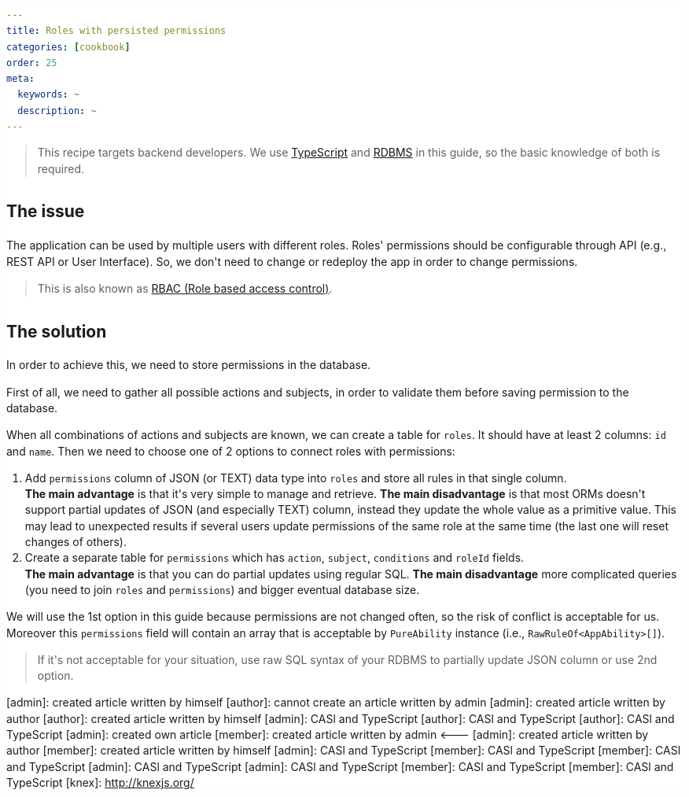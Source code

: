```yaml
---
title: Roles with persisted permissions
categories: [cookbook]
order: 25
meta:
  keywords: ~
  description: ~
---
```


> This recipe targets backend developers. We use [TypeScript] and [RDBMS](https://en.wikipedia.org/wiki/Relational_database) in this guide, so the basic knowledge of both is required.

[TypeScript]: https://www.typescriptlang.org

## The issue

The application can be used by multiple users with different roles. Roles' permissions should be configurable through API (e.g., REST API or User Interface). So, we don't need to change or redeploy the app in order to change permissions.

> This is also known as [RBAC (Role based access control)](https://searchsecurity.techtarget.com/definition/role-based-access-control-RBAC).

## The solution

In order to achieve this, we need to store permissions in the database.

First of all, we need to gather all possible actions and subjects, in order to validate them before saving permission to the database.

When all combinations of actions and subjects are known, we can create a table for `roles`. It should have at least 2 columns: `id` and `name`. Then we need to choose one of 2 options to connect roles with permissions:

1. Add `permissions` column of JSON (or TEXT) data type into `roles` and store all rules in that single column.\
   **The main advantage** is that it's very simple to manage and retrieve.
   **The main disadvantage** is that most ORMs doesn't support partial updates of JSON (and especially TEXT) column, instead they update the whole value as a primitive value. This may lead to unexpected results if several users update permissions of the same role at the same time (the last one will reset changes of others).
2. Create a separate table for `permissions` which has `action`, `subject`, `conditions` and `roleId` fields.\
   **The main advantage** is that you can do partial updates using regular SQL.
   **The main disadvantage** more complicated queries (you need to join `roles` and `permissions`) and bigger eventual database size.

We will use the 1st option in this guide because permissions are not changed often, so the risk of conflict is acceptable for us. Moreover this `permissions` field will contain an array that is acceptable by `PureAbility` instance (i.e., `RawRuleOf<AppAbility>[]`).

> If it's not acceptable for your situation, use raw SQL syntax of your RDBMS to partially update JSON column or use 2nd option.


[admin]: created article written by himself
[author]: cannot create an article written by admin
[admin]: created article written by author
[author]: created article written by himself
[admin]: CASl and TypeScript
[author]: CASl and TypeScript
[author]: CASl and TypeScript
[admin]: created own article
[member]: created article written by admin <---
[admin]: created article written by author
[member]: created article written by himself
[admin]: CASl and TypeScript
[member]: CASl and TypeScript
[member]: CASl and TypeScript
[admin]: CASl and TypeScript
[admin]: CASl and TypeScript
[member]: CASl and TypeScript
[member]: CASl and TypeScript
[knex]: http://knexjs.org/